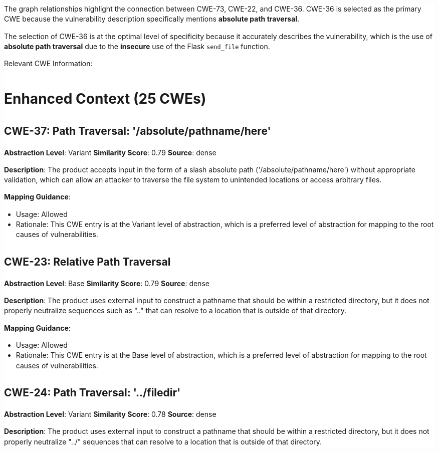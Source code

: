 The graph relationships highlight the connection between CWE-73, CWE-22, and CWE-36. CWE-36 is selected as the primary CWE because the vulnerability description specifically mentions **absolute path traversal**.

The selection of CWE-36 is at the optimal level of specificity because it accurately describes the vulnerability, which is the use of **absolute path traversal** due to the **insecure** use of the Flask `send_file` function.

Relevant CWE Information:

# Enhanced Context (25 CWEs)

## CWE-37: Path Traversal: '/absolute/pathname/here'
**Abstraction Level**: Variant
**Similarity Score**: 0.79
**Source**: dense

**Description**:
The product accepts input in the form of a slash absolute path ('/absolute/pathname/here') without appropriate validation, which can allow an attacker to traverse the file system to unintended locations or access arbitrary files.

**Mapping Guidance**:
- Usage: Allowed
- Rationale: This CWE entry is at the Variant level of abstraction, which is a preferred level of abstraction for mapping to the root causes of vulnerabilities.

## CWE-23: Relative Path Traversal
**Abstraction Level**: Base
**Similarity Score**: 0.79
**Source**: dense

**Description**:
The product uses external input to construct a pathname that should be within a restricted directory, but it does not properly neutralize sequences such as ".." that can resolve to a location that is outside of that directory.

**Mapping Guidance**:
- Usage: Allowed
- Rationale: This CWE entry is at the Base level of abstraction, which is a preferred level of abstraction for mapping to the root causes of vulnerabilities.

## CWE-24: Path Traversal: '../filedir'
**Abstraction Level**: Variant
**Similarity Score**: 0.78
**Source**: dense

**Description**:
The product uses external input to construct a pathname that should be within a restricted directory, but it does not properly neutralize "../" sequences that can resolve to a location that is outside of that directory.
